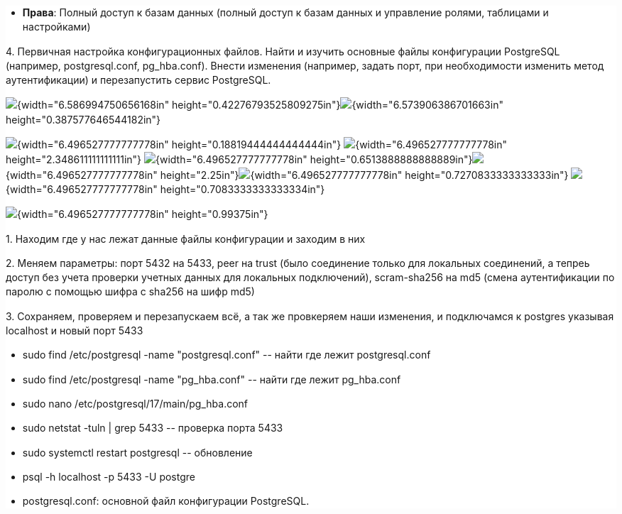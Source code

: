 -   **Права**: Полный доступ к базам данных (полный доступ к базам
    данных и управление ролями, таблицами и настройками)

4\. Первичная настройка конфигурационных файлов. Найти и изучить
основные файлы конфигурации PostgreSQL (например, postgresql.conf,
pg_hba.conf). Внести изменения (например, задать порт, при необходимости
изменить метод аутентификации) и перезапустить сервис PostgreSQL.

![](vertopal_8f3b0927eaf349cf8bd4a3f7fd38011f/media/image7.png){width="6.586994750656168in"
height="0.42276793525809275in"}![](vertopal_8f3b0927eaf349cf8bd4a3f7fd38011f/media/image8.png){width="6.573906386701663in"
height="0.387577646544182in"}

![](vertopal_8f3b0927eaf349cf8bd4a3f7fd38011f/media/image9.png){width="6.496527777777778in"
height="0.18819444444444444in"}
![](vertopal_8f3b0927eaf349cf8bd4a3f7fd38011f/media/image10.png){width="6.496527777777778in"
height="2.348611111111111in"}
![](vertopal_8f3b0927eaf349cf8bd4a3f7fd38011f/media/image11.png){width="6.496527777777778in"
height="0.6513888888888889in"}![](vertopal_8f3b0927eaf349cf8bd4a3f7fd38011f/media/image12.png){width="6.496527777777778in"
height="2.25in"}![](vertopal_8f3b0927eaf349cf8bd4a3f7fd38011f/media/image13.png){width="6.496527777777778in"
height="0.7270833333333333in"}
![](vertopal_8f3b0927eaf349cf8bd4a3f7fd38011f/media/image14.png){width="6.496527777777778in"
height="0.7083333333333334in"}

![](vertopal_8f3b0927eaf349cf8bd4a3f7fd38011f/media/image15.png){width="6.496527777777778in"
height="0.99375in"}

1\. Находим где у нас лежат данные файлы конфигурации и заходим в них

2\. Меняем параметры: порт 5432 на 5433, peer на trust (было соединение
только для локальных соединений, а тепреь доступ без учета проверки
учетных данных для локальных подключений), scram-sha256 на md5 (смена
аутентификации по паролю с помощью шифра с sha256 на шифр md5)

3\. Сохраняем, проверяем и перезапускаем всё, а так же провкеряем наши
изменения, и подключамся к postgres указывая localhost и новый порт 5433

-   sudo find /etc/postgresql -name \"postgresql.conf\" -- найти где
    лежит postgresql.conf

-   sudo find /etc/postgresql -name \"pg_hba.conf\" -- найти где лежит
    pg_hba.conf

-   sudo nano /etc/postgresql/17/main/pg_hba.conf

-   sudo netstat -tuln \| grep 5433 -- проверка порта 5433

-   sudo systemctl restart postgresql -- обновление

-   psql -h localhost -p 5433 -U postgre

-   postgresql.conf: основной файл конфигурации PostgreSQL.
